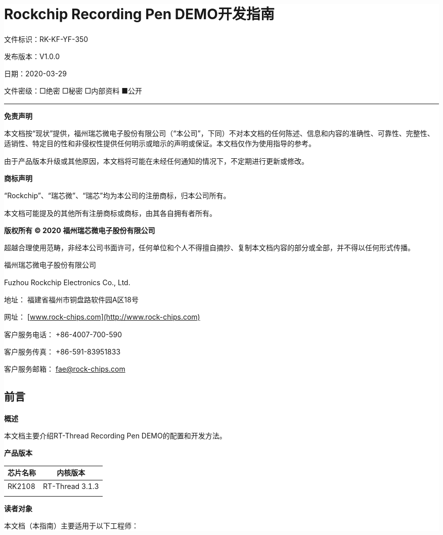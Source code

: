 # Rockchip  Recording Pen DEMO开发指南

文件标识：RK-KF-YF-350

发布版本：V1.0.0

日期：2020-03-29

文件密级：□绝密   □秘密   □内部资料   ■公开

---

**免责声明**

本文档按“现状”提供，福州瑞芯微电子股份有限公司（“本公司”，下同）不对本文档的任何陈述、信息和内容的准确性、可靠性、完整性、适销性、特定目的性和非侵权性提供任何明示或暗示的声明或保证。本文档仅作为使用指导的参考。

由于产品版本升级或其他原因，本文档将可能在未经任何通知的情况下，不定期进行更新或修改。

**商标声明**

“Rockchip”、“瑞芯微”、“瑞芯”均为本公司的注册商标，归本公司所有。

本文档可能提及的其他所有注册商标或商标，由其各自拥有者所有。

**版权所有** **© 2020** **福州瑞芯微电子股份有限公司**

超越合理使用范畴，非经本公司书面许可，任何单位和个人不得擅自摘抄、复制本文档内容的部分或全部，并不得以任何形式传播。

福州瑞芯微电子股份有限公司

Fuzhou Rockchip Electronics Co., Ltd.

地址：     福建省福州市铜盘路软件园A区18号

网址：     [www.rock-chips.com](http://www.rock-chips.com)

客户服务电话： +86-4007-700-590

客户服务传真： +86-591-83951833

客户服务邮箱： [fae@rock-chips.com](mailto:fae@rock-chips.com)

## 前言

**概述**

本文档主要介绍RT-Thread Recording Pen DEMO的配置和开发方法。

**产品版本**

| **芯片名称** | **内核版本**    |
| :----------- | --------------- |
| RK2108       | RT-Thread 3.1.3 |
|              |                 |

**读者对象**

本文档（本指南）主要适用于以下工程师：
